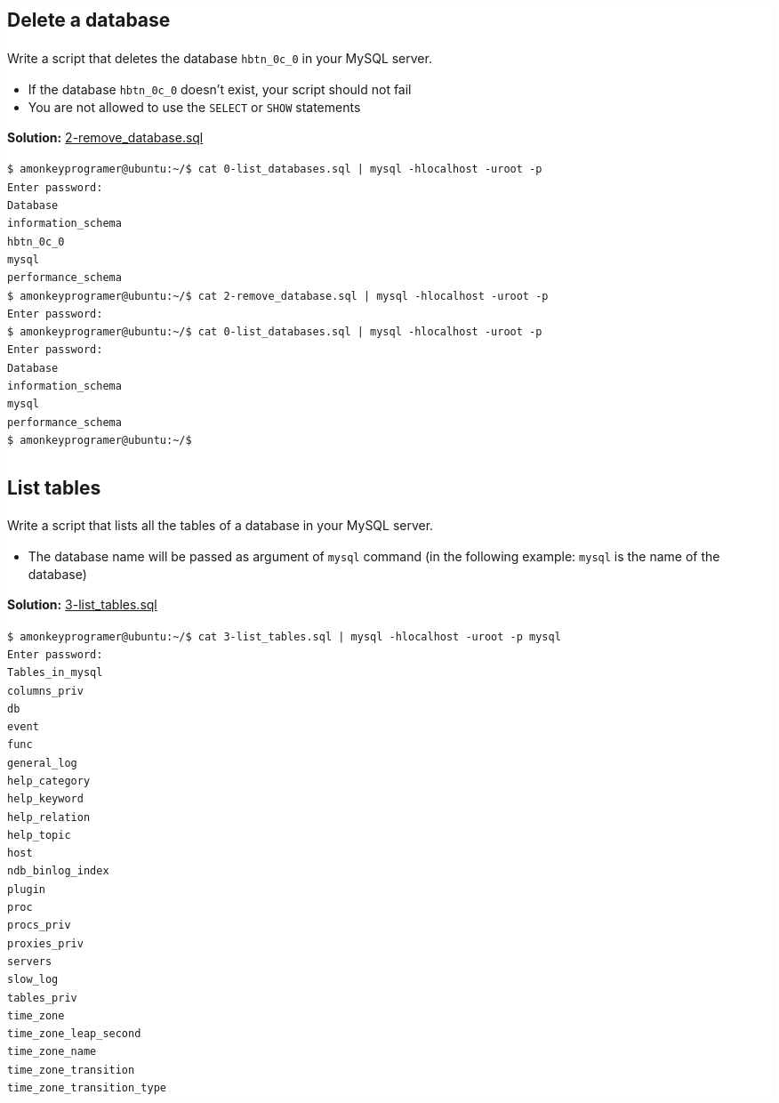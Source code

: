 ## Delete a database

Write a script that deletes the database `hbtn_0c_0` in your MySQL server.

* If the database `hbtn_0c_0` doesn’t exist, your script should not fail
* You are not allowed to use the `SELECT` or `SHOW` statements

**Solution:** [2-remove_database.sql](https://github.com/monoprosito/holbertonschool-higher_level_programming/blob/master/0x0D-SQL_introduction/2-remove_database.sql)

```
$ amonkeyprogramer@ubuntu:~/$ cat 0-list_databases.sql | mysql -hlocalhost -uroot -p
Enter password: 
Database
information_schema
hbtn_0c_0
mysql
performance_schema
$ amonkeyprogramer@ubuntu:~/$ cat 2-remove_database.sql | mysql -hlocalhost -uroot -p
Enter password: 
$ amonkeyprogramer@ubuntu:~/$ cat 0-list_databases.sql | mysql -hlocalhost -uroot -p
Enter password: 
Database
information_schema
mysql
performance_schema
$ amonkeyprogramer@ubuntu:~/$
```

## List tables

Write a script that lists all the tables of a database in your MySQL server.

* The database name will be passed as argument of `mysql` command (in the following example: `mysql` is the name of the database)

**Solution:** [3-list_tables.sql](https://github.com/monoprosito/holbertonschool-higher_level_programming/blob/master/0x0D-SQL_introduction/3-list_tables.sql)

```
$ amonkeyprogramer@ubuntu:~/$ cat 3-list_tables.sql | mysql -hlocalhost -uroot -p mysql
Enter password: 
Tables_in_mysql
columns_priv
db
event
func
general_log
help_category
help_keyword
help_relation
help_topic
host
ndb_binlog_index
plugin
proc
procs_priv
proxies_priv
servers
slow_log
tables_priv
time_zone
time_zone_leap_second
time_zone_name
time_zone_transition
time_zone_transition_type
```